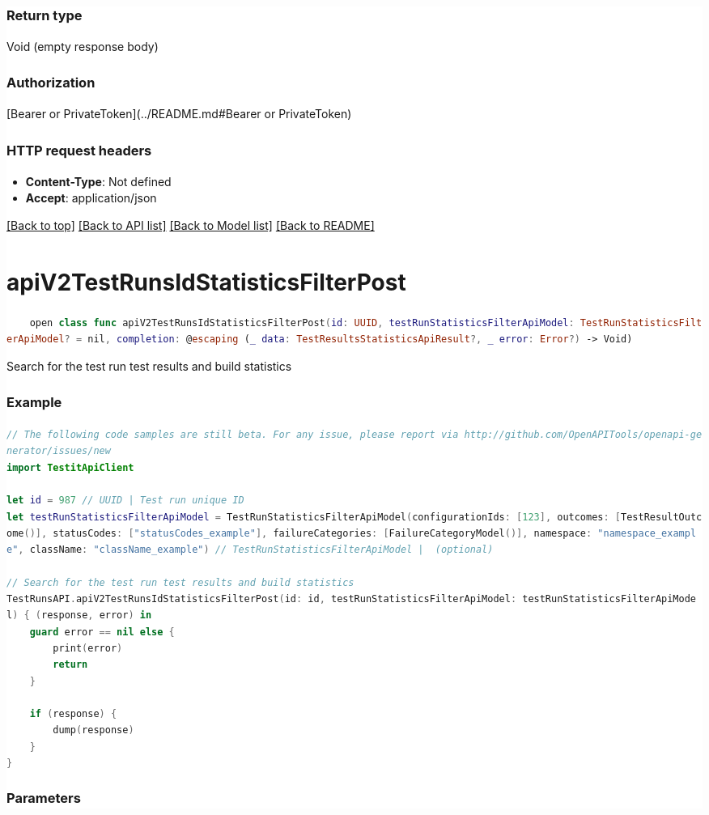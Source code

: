 ### Return type

Void (empty response body)

### Authorization

[Bearer or PrivateToken](../README.md#Bearer or PrivateToken)

### HTTP request headers

 - **Content-Type**: Not defined
 - **Accept**: application/json

[[Back to top]](#) [[Back to API list]](../README.md#documentation-for-api-endpoints) [[Back to Model list]](../README.md#documentation-for-models) [[Back to README]](../README.md)

# **apiV2TestRunsIdStatisticsFilterPost**
```swift
    open class func apiV2TestRunsIdStatisticsFilterPost(id: UUID, testRunStatisticsFilterApiModel: TestRunStatisticsFilterApiModel? = nil, completion: @escaping (_ data: TestResultsStatisticsApiResult?, _ error: Error?) -> Void)
```

Search for the test run test results and build statistics

### Example
```swift
// The following code samples are still beta. For any issue, please report via http://github.com/OpenAPITools/openapi-generator/issues/new
import TestitApiClient

let id = 987 // UUID | Test run unique ID
let testRunStatisticsFilterApiModel = TestRunStatisticsFilterApiModel(configurationIds: [123], outcomes: [TestResultOutcome()], statusCodes: ["statusCodes_example"], failureCategories: [FailureCategoryModel()], namespace: "namespace_example", className: "className_example") // TestRunStatisticsFilterApiModel |  (optional)

// Search for the test run test results and build statistics
TestRunsAPI.apiV2TestRunsIdStatisticsFilterPost(id: id, testRunStatisticsFilterApiModel: testRunStatisticsFilterApiModel) { (response, error) in
    guard error == nil else {
        print(error)
        return
    }

    if (response) {
        dump(response)
    }
}
```

### Parameters
